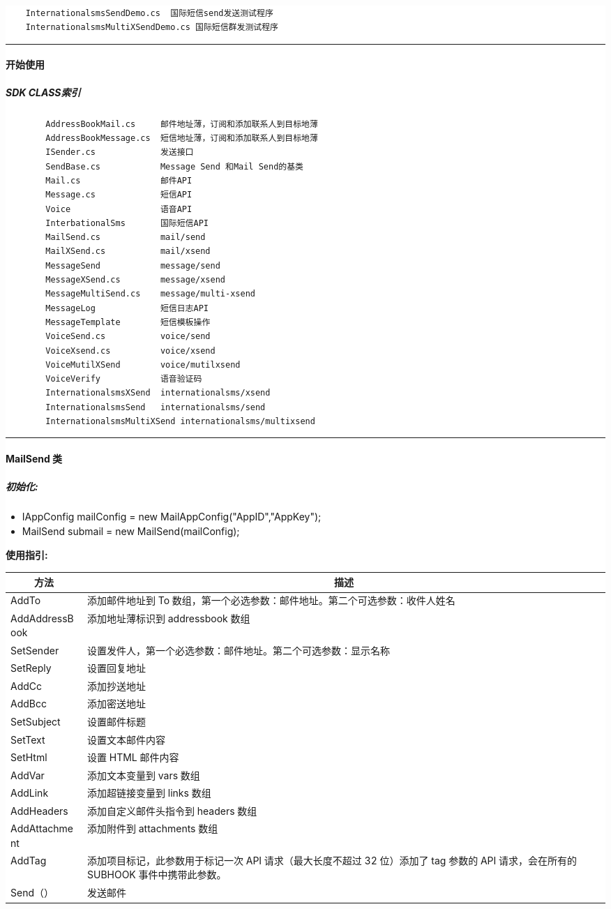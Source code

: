 		InternationalsmsSendDemo.cs  国际短信send发送测试程序
		InternationalsmsMultiXSendDemo.cs 国际短信群发测试程序
		

---

#### 开始使用 
##### SDK CLASS索引
	    
```
        AddressBookMail.cs     邮件地址薄，订阅和添加联系人到目标地薄 
		AddressBookMessage.cs  短信地址薄，订阅和添加联系人到目标地薄
		ISender.cs		   	   发送接口	
		SendBase.cs		       Message Send 和Mail Send的基类
		Mail.cs		  	       邮件API	
		Message.cs		   	   短信API
		Voice                  语音API
		InterbationalSms       国际短信API
		MailSend.cs		   	   mail/send
		MailXSend.cs	   	   mail/xsend	
		MessageSend            message/send
		MessageXSend.cs	   	   message/xsend
		MessageMultiSend.cs    message/multi-xsend
		MessageLog             短信日志API
		MessageTemplate        短信模板操作
		VoiceSend.cs	       voice/send
		VoiceXsend.cs          voice/xsend
		VoiceMutilXSend        voice/mutilxsend
		VoiceVerify            语音验证码
		InternationalsmsXSend  internationalsms/xsend
		InternationalsmsSend   internationalsms/send
		InternationalsmsMultiXSend internationalsms/multixsend  
```

		

---
		
#### MailSend 类
##### 初始化: 
-  IAppConfig mailConfig = new MailAppConfig("AppID","AppKey");
- MailSend submail = new MailSend(mailConfig);<br/>

**使用指引:**

方法 | 描述 
---|---
AddTo | 添加邮件地址到 To 数组，第一个必选参数：邮件地址。第二个可选参数：收件人姓名
AddAddressBook | 添加地址薄标识到 addressbook 数组
SetSender | 设置发件人，第一个必选参数：邮件地址。第二个可选参数：显示名称
SetReply | 设置回复地址
AddCc | 添加抄送地址
AddBcc | 添加密送地址
SetSubject | 设置邮件标题
SetText | 设置文本邮件内容
SetHtml | 设置 HTML 邮件内容
AddVar | 添加文本变量到 vars 数组
AddLink | 添加超链接变量到 links 数组
AddHeaders | 添加自定义邮件头指令到 headers 数组
AddAttachment | 添加附件到 attachments 数组
AddTag |  添加项目标记，此参数用于标记一次 API 请求（最大长度不超过 32 位）添加了 tag 参数的 API 请求，会在所有的 SUBHOOK 事件中携带此参数。
Send（） | 发送邮件
